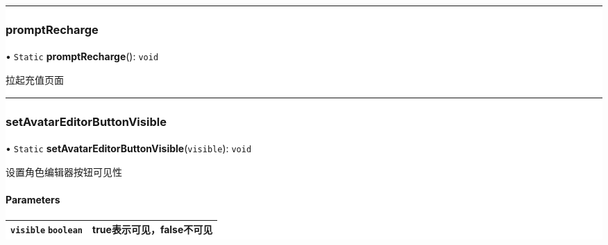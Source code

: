 ___

### promptRecharge <Score text="promptRecharge" /> 

• `Static` **promptRecharge**(): `void` <Badge type="tip" text="client" />

拉起充值页面


___

### setAvatarEditorButtonVisible <Score text="setAvatarEditorButtonVisible" /> 

• `Static` **setAvatarEditorButtonVisible**(`visible`): `void` <Badge type="tip" text="client" />

设置角色编辑器按钮可见性

#### Parameters

| `visible` `boolean` |  true表示可见，false不可见 |
| :------ | :------ |

